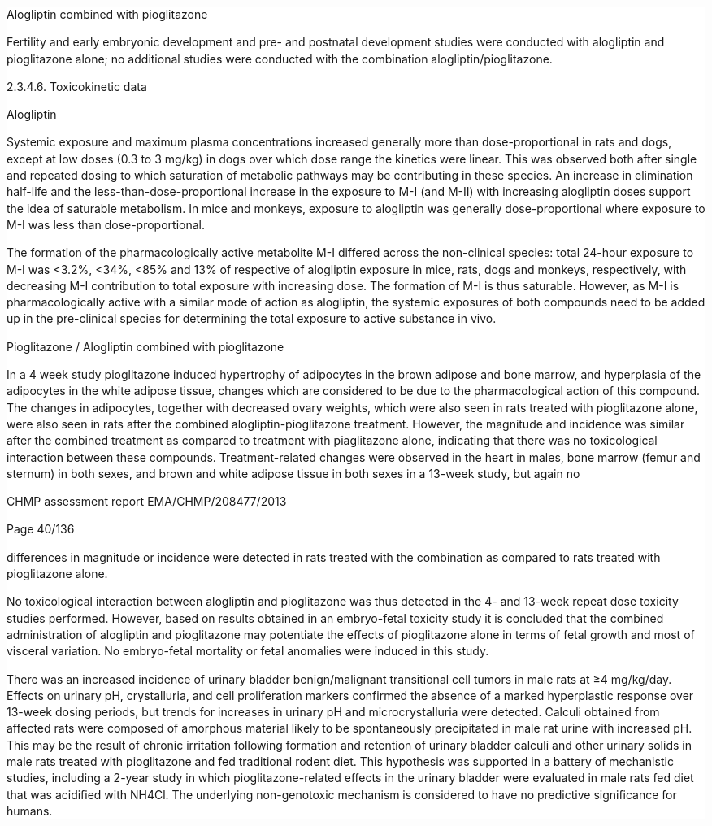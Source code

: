 Alogliptin combined with pioglitazone

Fertility and early embryonic development and pre- and postnatal development studies were conducted with alogliptin and pioglitazone alone; no additional studies were conducted with the combination alogliptin/pioglitazone.

2.3.4.6. Toxicokinetic data

Alogliptin

Systemic exposure and maximum plasma concentrations increased generally more than dose-proportional in rats and dogs, except at low doses (0.3 to 3 mg/kg) in dogs over which dose range the kinetics were linear. This was observed both after single and repeated dosing to which saturation of metabolic pathways may be contributing in these species. An increase in elimination half-life and the less-than-dose-proportional increase in the exposure to M-I (and M-II) with increasing alogliptin doses support the idea of saturable metabolism. In mice and monkeys, exposure to alogliptin was generally dose-proportional where exposure to M-I was less than dose-proportional.

The formation of the pharmacologically active metabolite M-I differed across the non-clinical species: total 24-hour exposure to M-I was <3.2%, <34%, <85% and 13% of respective of alogliptin exposure in mice, rats, dogs and monkeys, respectively, with decreasing M-I contribution to total exposure with increasing dose. The formation of M-I is thus saturable. However, as M-I is pharmacologically active with a similar mode of action as alogliptin, the systemic exposures of both compounds need to be added up in the pre-clinical species for determining the total exposure to active substance in vivo.

Pioglitazone / Alogliptin combined with pioglitazone

In a 4 week study pioglitazone induced hypertrophy of adipocytes in the brown adipose and bone marrow, and hyperplasia of the adipocytes in the white adipose tissue, changes which are considered to be due to the pharmacological action of this compound. The changes in adipocytes, together with decreased ovary weights, which were also seen in rats treated with pioglitazone alone, were also seen in rats after the combined alogliptin-pioglitazone treatment. However, the magnitude and incidence was similar after the combined treatment as compared to treatment with piaglitazone alone, indicating that there was no toxicological interaction between these compounds. Treatment-related changes were observed in the heart in males, bone marrow (femur and sternum) in both sexes, and brown and white adipose tissue in both sexes in a 13-week study, but again no

CHMP assessment report EMA/CHMP/208477/2013

Page 40/136


differences in magnitude or incidence were detected in rats treated with the combination as compared to rats treated with pioglitazone alone.

No toxicological interaction between alogliptin and pioglitazone was thus detected in the 4- and 13-week repeat dose toxicity studies performed. However, based on results obtained in an embryo-fetal toxicity study it is concluded that the combined administration of alogliptin and pioglitazone may potentiate the effects of pioglitazone alone in terms of fetal growth and most of visceral variation. No embryo-fetal mortality or fetal anomalies were induced in this study.

There was an increased incidence of urinary bladder benign/malignant transitional cell tumors in male rats at ≥4 mg/kg/day. Effects on urinary pH, crystalluria, and cell proliferation markers confirmed the absence of a marked hyperplastic response over 13-week dosing periods, but trends for increases in urinary pH and microcrystalluria were detected. Calculi obtained from affected rats were composed of amorphous material likely to be spontaneously precipitated in male rat urine with increased pH. This may be the result of chronic irritation following formation and retention of urinary bladder calculi and other urinary solids in male rats treated with pioglitazone and fed traditional rodent diet. This hypothesis was supported in a battery of mechanistic studies, including a 2-year study in which pioglitazone-related effects in the urinary bladder were evaluated in male rats fed diet that was acidified with NH4Cl. The underlying non-genotoxic mechanism is considered to have no predictive significance for humans.

